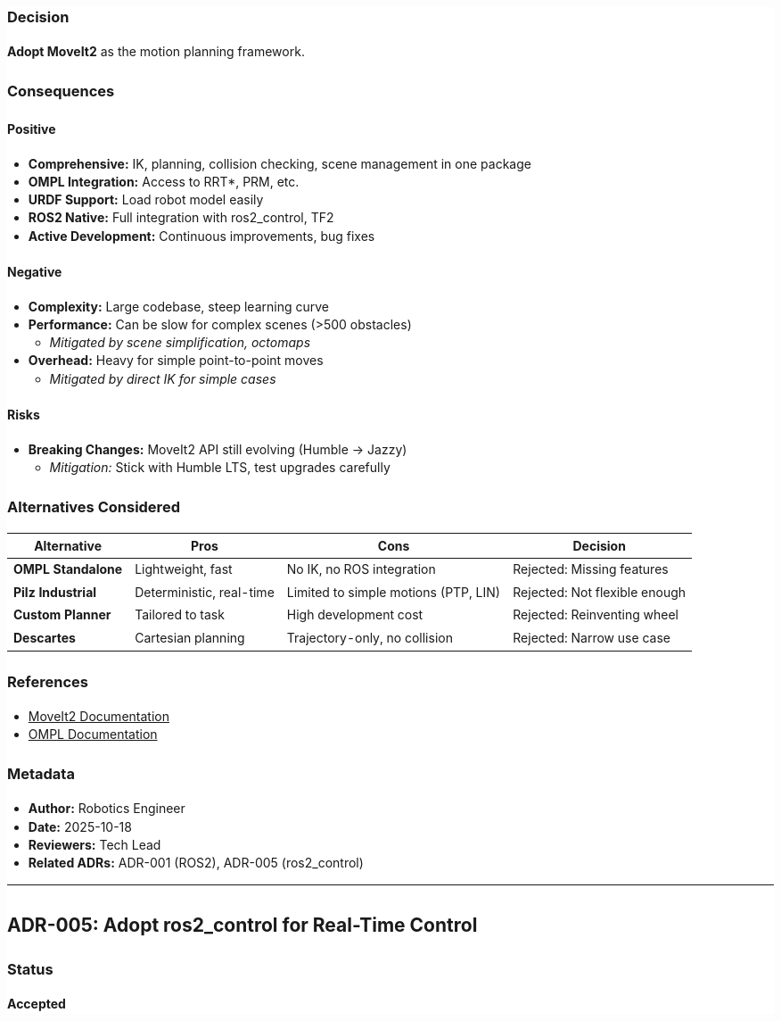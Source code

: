 ### Decision
**Adopt MoveIt2** as the motion planning framework.

### Consequences

#### Positive
- **Comprehensive:** IK, planning, collision checking, scene management in one package
- **OMPL Integration:** Access to RRT*, PRM, etc.
- **URDF Support:** Load robot model easily
- **ROS2 Native:** Full integration with ros2_control, TF2
- **Active Development:** Continuous improvements, bug fixes

#### Negative
- **Complexity:** Large codebase, steep learning curve
- **Performance:** Can be slow for complex scenes (>500 obstacles)
  - *Mitigated by scene simplification, octomaps*
- **Overhead:** Heavy for simple point-to-point moves
  - *Mitigated by direct IK for simple cases*

#### Risks
- **Breaking Changes:** MoveIt2 API still evolving (Humble → Jazzy)
  - *Mitigation:* Stick with Humble LTS, test upgrades carefully

### Alternatives Considered

| **Alternative** | **Pros** | **Cons** | **Decision** |
|-----------------|----------|----------|--------------|
| **OMPL Standalone** | Lightweight, fast | No IK, no ROS integration | Rejected: Missing features |
| **Pilz Industrial** | Deterministic, real-time | Limited to simple motions (PTP, LIN) | Rejected: Not flexible enough |
| **Custom Planner** | Tailored to task | High development cost | Rejected: Reinventing wheel |
| **Descartes** | Cartesian planning | Trajectory-only, no collision | Rejected: Narrow use case |

### References
- [MoveIt2 Documentation](https://moveit.picknik.ai/humble/index.html)
- [OMPL Documentation](https://ompl.kavrakilab.org/)

### Metadata
- **Author:** Robotics Engineer
- **Date:** 2025-10-18
- **Reviewers:** Tech Lead
- **Related ADRs:** ADR-001 (ROS2), ADR-005 (ros2_control)

---

## ADR-005: Adopt ros2_control for Real-Time Control

### Status
**Accepted**
